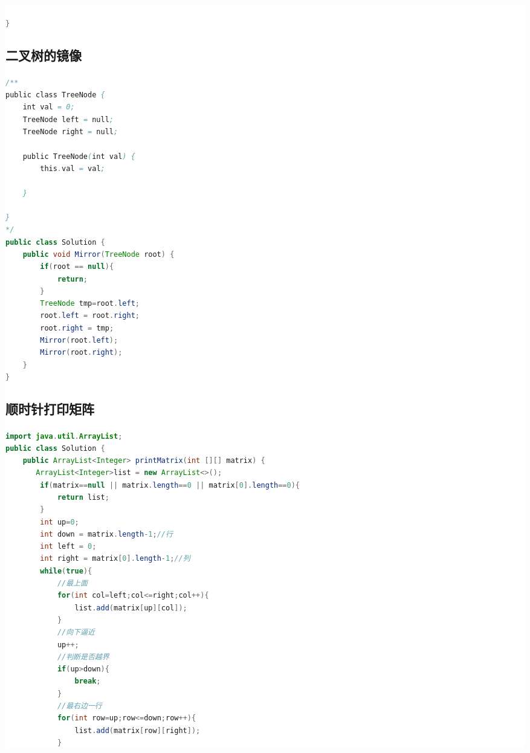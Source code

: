 ```java
    
}
```

## 二叉树的镜像

```java
/**
public class TreeNode {
    int val = 0;
    TreeNode left = null;
    TreeNode right = null;

    public TreeNode(int val) {
        this.val = val;

    }

}
*/
public class Solution {
    public void Mirror(TreeNode root) {
        if(root == null){
            return;
        }
        TreeNode tmp=root.left;
        root.left = root.right;
        root.right = tmp;
        Mirror(root.left);
        Mirror(root.right);
    }
}
```

## 顺时针打印矩阵

```java
import java.util.ArrayList;
public class Solution {
    public ArrayList<Integer> printMatrix(int [][] matrix) {
       ArrayList<Integer>list = new ArrayList<>();
        if(matrix==null || matrix.length==0 || matrix[0].length==0){
            return list;
        }
        int up=0;
        int down = matrix.length-1;//行
        int left = 0;
        int right = matrix[0].length-1;//列
        while(true){
            //最上面
            for(int col=left;col<=right;col++){
                list.add(matrix[up][col]);
            }
            //向下逼近
            up++;
            //判断是否越界
            if(up>down){
                break;
            }
            //最右边一行
            for(int row=up;row<=down;row++){
                list.add(matrix[row][right]);
            }
```